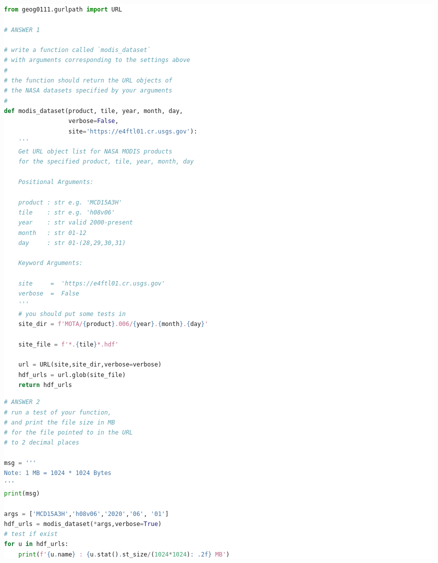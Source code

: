 
```python
from geog0111.gurlpath import URL

# ANSWER 1

# write a function called `modis_dataset` 
# with arguments corresponding to the settings above
#
# the function should return the URL objects of 
# the NASA datasets specified by your arguments
#
def modis_dataset(product, tile, year, month, day,
                  verbose=False,
                  site='https://e4ftl01.cr.usgs.gov'):
    '''
    Get URL object list for NASA MODIS products
    for the specified product, tile, year, month, day
    
    Positional Arguments:
     
    product : str e.g. 'MCD15A3H'
    tile    : str e.g. 'h08v06'
    year    : str valid 2000-present
    month   : str 01-12
    day     : str 01-(28,29,30,31)
    
    Keyword Arguments:
    
    site     =  'https://e4ftl01.cr.usgs.gov'
    verbose  =  False
    '''
    # you should put some tests in
    site_dir = f'MOTA/{product}.006/{year}.{month}.{day}'

    site_file = f'*.{tile}*.hdf'

    url = URL(site,site_dir,verbose=verbose)
    hdf_urls = url.glob(site_file)
    return hdf_urls 
```


```python
# ANSWER 2
# run a test of your function, 
# and print the file size in MB 
# for the file pointed to in the URL
# to 2 decimal places

msg = '''
Note: 1 MB = 1024 * 1024 Bytes
'''
print(msg)

args = ['MCD15A3H','h08v06','2020','06', '01']
hdf_urls = modis_dataset(*args,verbose=True)
# test if exist
for u in hdf_urls:
    print(f'{u.name} : {u.stat().st_size/(1024*1024): .2f} MB')
```
